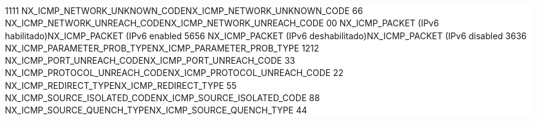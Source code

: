 <td><span data-ttu-id="0a1f0-200">11</span><span class="sxs-lookup"><span data-stu-id="0a1f0-200">11</span></span></td>
</tr>
<tr class="even">
<td><span data-ttu-id="0a1f0-201">NX_ICMP_NETWORK_UNKNOWN_CODE</span><span class="sxs-lookup"><span data-stu-id="0a1f0-201">NX_ICMP_NETWORK_UNKNOWN_CODE</span></span></td>
<td><span data-ttu-id="0a1f0-202">6</span><span class="sxs-lookup"><span data-stu-id="0a1f0-202">6</span></span></td>
</tr>
<tr class="odd">
<td><span data-ttu-id="0a1f0-203">NX_ICMP_NETWORK_UNREACH_CODE</span><span class="sxs-lookup"><span data-stu-id="0a1f0-203">NX_ICMP_NETWORK_UNREACH_CODE</span></span></td>
<td><span data-ttu-id="0a1f0-204">0</span><span class="sxs-lookup"><span data-stu-id="0a1f0-204">0</span></span></td>
</tr>
<tr class="even">
<td><span data-ttu-id="0a1f0-205">NX_ICMP_PACKET (IPv6 habilitado)</span><span class="sxs-lookup"><span data-stu-id="0a1f0-205">NX_ICMP_PACKET (IPv6 enabled</span></span></td>
<td><span data-ttu-id="0a1f0-206">56</span><span class="sxs-lookup"><span data-stu-id="0a1f0-206">56</span></span></td>
</tr>
<tr class="odd">
<td><span data-ttu-id="0a1f0-207">NX_ICMP_PACKET (IPv6 deshabilitado)</span><span class="sxs-lookup"><span data-stu-id="0a1f0-207">NX_ICMP_PACKET (IPv6 disabled</span></span></td>
<td><span data-ttu-id="0a1f0-208">36</span><span class="sxs-lookup"><span data-stu-id="0a1f0-208">36</span></span></td>
</tr>
<tr class="even">
<td><span data-ttu-id="0a1f0-209">NX_ICMP_PARAMETER_PROB_TYPE</span><span class="sxs-lookup"><span data-stu-id="0a1f0-209">NX_ICMP_PARAMETER_PROB_TYPE</span></span></td>
<td><span data-ttu-id="0a1f0-210">12</span><span class="sxs-lookup"><span data-stu-id="0a1f0-210">12</span></span></td>
</tr>
<tr class="odd">
<td><span data-ttu-id="0a1f0-211">NX_ICMP_PORT_UNREACH_CODE</span><span class="sxs-lookup"><span data-stu-id="0a1f0-211">NX_ICMP_PORT_UNREACH_CODE</span></span></td>
<td><span data-ttu-id="0a1f0-212">3</span><span class="sxs-lookup"><span data-stu-id="0a1f0-212">3</span></span></td>
</tr>
<tr class="even">
<td><span data-ttu-id="0a1f0-213">NX_ICMP_PROTOCOL_UNREACH_CODE</span><span class="sxs-lookup"><span data-stu-id="0a1f0-213">NX_ICMP_PROTOCOL_UNREACH_CODE</span></span></td>
<td><span data-ttu-id="0a1f0-214">2</span><span class="sxs-lookup"><span data-stu-id="0a1f0-214">2</span></span></td>
</tr>
<tr class="odd">
<td><span data-ttu-id="0a1f0-215">NX_ICMP_REDIRECT_TYPE</span><span class="sxs-lookup"><span data-stu-id="0a1f0-215">NX_ICMP_REDIRECT_TYPE</span></span></td>
<td><span data-ttu-id="0a1f0-216">5</span><span class="sxs-lookup"><span data-stu-id="0a1f0-216">5</span></span></td>
</tr>
<tr class="even">
<td><span data-ttu-id="0a1f0-217">NX_ICMP_SOURCE_ISOLATED_CODE</span><span class="sxs-lookup"><span data-stu-id="0a1f0-217">NX_ICMP_SOURCE_ISOLATED_CODE</span></span></td>
<td><span data-ttu-id="0a1f0-218">8</span><span class="sxs-lookup"><span data-stu-id="0a1f0-218">8</span></span></td>
</tr>
<tr class="odd">
<td><span data-ttu-id="0a1f0-219">NX_ICMP_SOURCE_QUENCH_TYPE</span><span class="sxs-lookup"><span data-stu-id="0a1f0-219">NX_ICMP_SOURCE_QUENCH_TYPE</span></span></td>
<td><span data-ttu-id="0a1f0-220">4</span><span class="sxs-lookup"><span data-stu-id="0a1f0-220">4</span></span></td>
</tr>
<tr class="even">